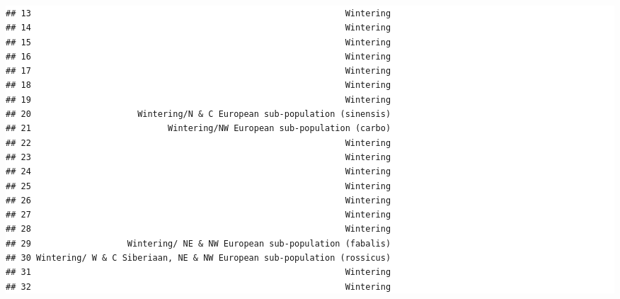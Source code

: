     ## 13                                                              Wintering
    ## 14                                                              Wintering
    ## 15                                                              Wintering
    ## 16                                                              Wintering
    ## 17                                                              Wintering
    ## 18                                                              Wintering
    ## 19                                                              Wintering
    ## 20                     Wintering/N & C European sub-population (sinensis)
    ## 21                           Wintering/NW European sub-population (carbo)
    ## 22                                                              Wintering
    ## 23                                                              Wintering
    ## 24                                                              Wintering
    ## 25                                                              Wintering
    ## 26                                                              Wintering
    ## 27                                                              Wintering
    ## 28                                                              Wintering
    ## 29                   Wintering/ NE & NW European sub-population (fabalis)
    ## 30 Wintering/ W & C Siberiaan, NE & NW European sub-population (rossicus)
    ## 31                                                              Wintering
    ## 32                                                              Wintering